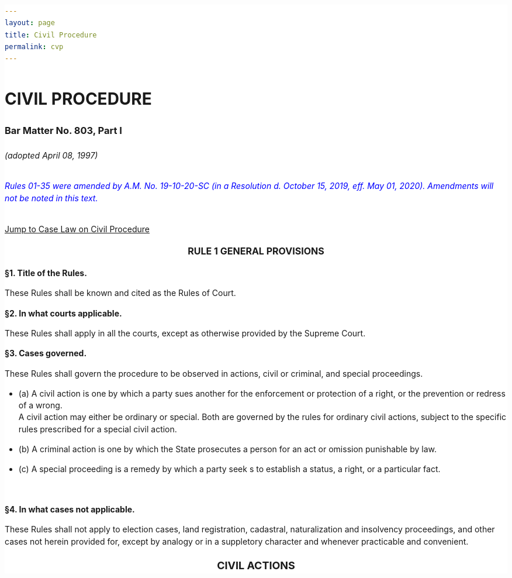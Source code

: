 ```yaml
---
layout: page
title: Civil Procedure
permalink: cvp
---
```

 

# CIVIL PROCEDURE
### Bar Matter No. 803, Part I
###### (adopted April 08, 1997)
###### <span style="color:blue;"> Rules 01-35 were amended by A.M. No. 19-10-20-SC (in a Resolution d. October 15, 2019, eff.  May 01, 2020). Amendments will not be noted in this text. </span>

[Jump to Case Law on Civil Procedure](#CaseLawCVP)

<p style="text-align:center; font-size: 16px; font-weight: bold;"> RULE 1 GENERAL PROVISIONS </p>

**§1. Title of the Rules.**

These Rules shall be known and cited as the Rules of Court.
<br> 

**§2. In what courts applicable.**

These Rules shall apply in all the courts, except as otherwise provided by the Supreme Court.
<br> 

**§3. Cases governed.**

These Rules shall govern the procedure to be observed in actions, civil or criminal, and special proceedings.

- (a) A civil action is one by which a party sues another for the enforcement or protection of a right, or the prevention or redress of a wrong.  
A civil action may either be ordinary or special. Both are governed by the rules for ordinary civil actions, subject to the specific rules prescribed for a special civil action.

- (b) A criminal action is one by which the State prosecutes a person for an act or omission punishable by law.

- (c) A special proceeding is a remedy by which a party seek s to establish a status, a right, or a particular fact.
<br> 

**§4. In what cases not applicable.**

These Rules shall not apply to election cases, land registration, cadastral, naturalization and insolvency proceedings, and other cases not herein provided for, except by analogy or in a suppletory character and whenever practicable and convenient.

<p style="text-align:center; font-size: 18px; font-weight: bold;"> CIVIL ACTIONS </p> 

